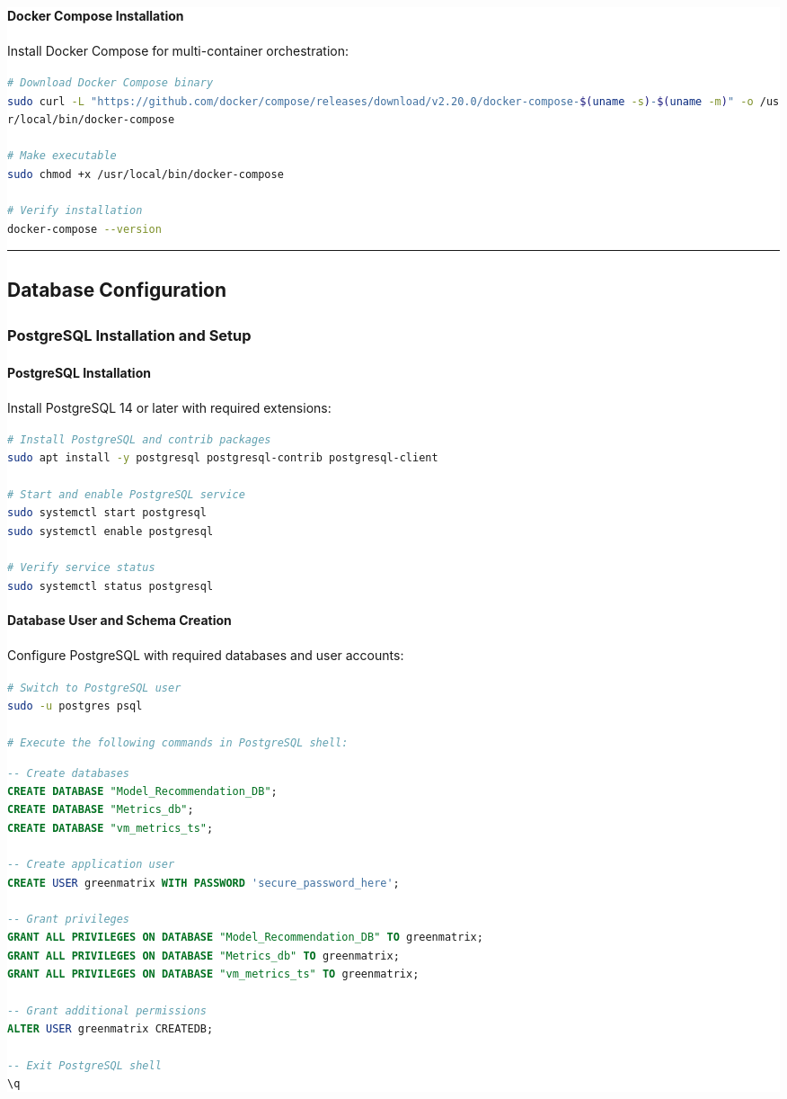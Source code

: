 #### Docker Compose Installation
Install Docker Compose for multi-container orchestration:

```bash
# Download Docker Compose binary
sudo curl -L "https://github.com/docker/compose/releases/download/v2.20.0/docker-compose-$(uname -s)-$(uname -m)" -o /usr/local/bin/docker-compose

# Make executable
sudo chmod +x /usr/local/bin/docker-compose

# Verify installation
docker-compose --version
```

---

## Database Configuration

### PostgreSQL Installation and Setup

#### PostgreSQL Installation
Install PostgreSQL 14 or later with required extensions:

```bash
# Install PostgreSQL and contrib packages
sudo apt install -y postgresql postgresql-contrib postgresql-client

# Start and enable PostgreSQL service
sudo systemctl start postgresql
sudo systemctl enable postgresql

# Verify service status
sudo systemctl status postgresql
```

#### Database User and Schema Creation
Configure PostgreSQL with required databases and user accounts:

```bash
# Switch to PostgreSQL user
sudo -u postgres psql

# Execute the following commands in PostgreSQL shell:
```

```sql
-- Create databases
CREATE DATABASE "Model_Recommendation_DB";
CREATE DATABASE "Metrics_db";
CREATE DATABASE "vm_metrics_ts";

-- Create application user
CREATE USER greenmatrix WITH PASSWORD 'secure_password_here';

-- Grant privileges
GRANT ALL PRIVILEGES ON DATABASE "Model_Recommendation_DB" TO greenmatrix;
GRANT ALL PRIVILEGES ON DATABASE "Metrics_db" TO greenmatrix;
GRANT ALL PRIVILEGES ON DATABASE "vm_metrics_ts" TO greenmatrix;

-- Grant additional permissions
ALTER USER greenmatrix CREATEDB;

-- Exit PostgreSQL shell
\q
```